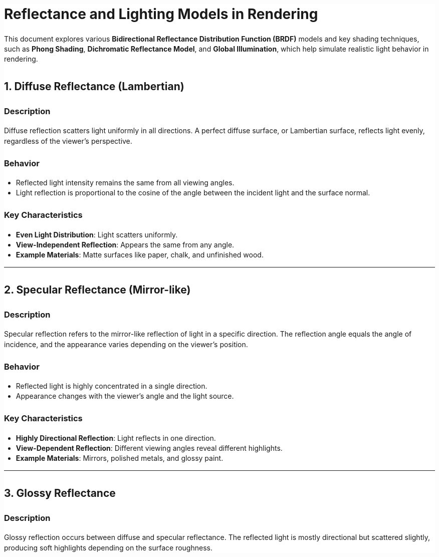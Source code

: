 # Reflectance and Lighting Models in Rendering

This document explores various **Bidirectional Reflectance Distribution Function (BRDF)** models and key shading techniques, such as **Phong Shading**, **Dichromatic Reflectance Model**, and **Global Illumination**, which help simulate realistic light behavior in rendering.

## 1. Diffuse Reflectance (Lambertian)

### Description
Diffuse reflection scatters light uniformly in all directions. A perfect diffuse surface, or Lambertian surface, reflects light evenly, regardless of the viewer’s perspective.

### Behavior
- Reflected light intensity remains the same from all viewing angles.
- Light reflection is proportional to the cosine of the angle between the incident light and the surface normal.

### Key Characteristics
- **Even Light Distribution**: Light scatters uniformly.
- **View-Independent Reflection**: Appears the same from any angle.
- **Example Materials**: Matte surfaces like paper, chalk, and unfinished wood.

---

## 2. Specular Reflectance (Mirror-like)

### Description
Specular reflection refers to the mirror-like reflection of light in a specific direction. The reflection angle equals the angle of incidence, and the appearance varies depending on the viewer’s position.

### Behavior
- Reflected light is highly concentrated in a single direction.
- Appearance changes with the viewer’s angle and the light source.

### Key Characteristics
- **Highly Directional Reflection**: Light reflects in one direction.
- **View-Dependent Reflection**: Different viewing angles reveal different highlights.
- **Example Materials**: Mirrors, polished metals, and glossy paint.

---

## 3. Glossy Reflectance

### Description
Glossy reflection occurs between diffuse and specular reflectance. The reflected light is mostly directional but scattered slightly, producing soft highlights depending on the surface roughness.
